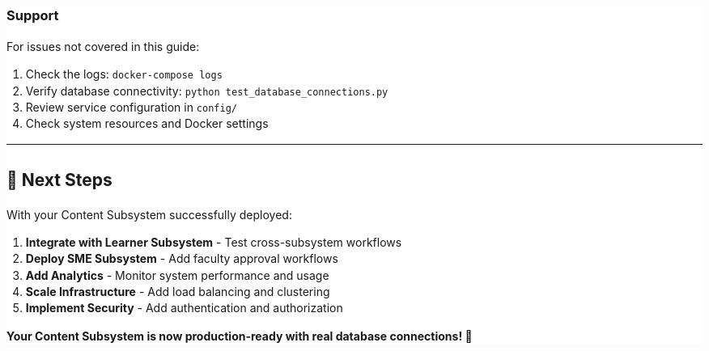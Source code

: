 ### **Support**

For issues not covered in this guide:
1. Check the logs: `docker-compose logs`
2. Verify database connectivity: `python test_database_connections.py`
3. Review service configuration in `config/`
4. Check system resources and Docker settings

---

## 🚀 **Next Steps**

With your Content Subsystem successfully deployed:

1. **Integrate with Learner Subsystem** - Test cross-subsystem workflows
2. **Deploy SME Subsystem** - Add faculty approval workflows
3. **Add Analytics** - Monitor system performance and usage
4. **Scale Infrastructure** - Add load balancing and clustering
5. **Implement Security** - Add authentication and authorization

**Your Content Subsystem is now production-ready with real database connections! 🎉** 